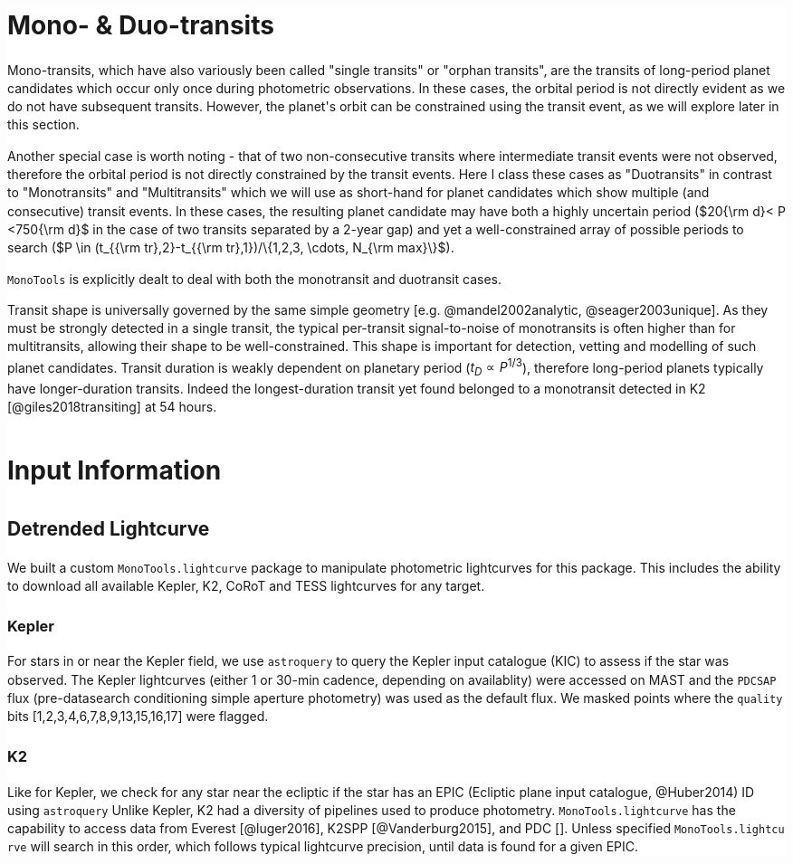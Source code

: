 # Mono- & Duo-transits

Mono-transits, which have also variously been called "single transits" or "orphan transits", are the transits of long-period planet candidates which occur only once during photometric observations.
In these cases, the orbital period is not directly evident as we do not have subsequent transits.
However, the planet's orbit can be constrained using the transit event, as we will explore later in this section.

Another special case is worth noting - that of two non-consecutive transits where intermediate transit events were not observed, therefore the orbital period is not directly constrained by the transit events.
Here I class these cases as "Duotransits" in contrast to "Monotransits" and "Multitransits" which we will use as short-hand for planet candidates which show multiple (and consecutive) transit events.
In these cases, the resulting planet candidate may have both a highly uncertain period ($20{\rm d}< P <750{\rm d}$ in the case of two transits separated by a 2-year gap) and yet a well-constrained array of possible periods to search ($P \in (t_{{\rm tr},2}-t_{{\rm tr},1})/\{1,2,3, \cdots, N_{\rm max}\}$).

``MonoTools`` is explicitly dealt to deal with both the monotransit and duotransit cases.

Transit shape is universally governed by the same simple geometry [e.g. @mandel2002analytic, @seager2003unique].
As they must be strongly detected in a single transit, the typical per-transit signal-to-noise of monotransits is often higher than for multitransits, allowing their shape to be well-constrained.
This shape is important for detection, vetting and modelling of such planet candidates.
Transit duration is weakly dependent on planetary period ($t_D \propto P^{1/3}$), therefore long-period planets typically have longer-duration transits.
Indeed the longest-duration transit yet found belonged to a monotransit detected in K2 [@giles2018transiting] at 54 hours.

# Input Information

## Detrended Lightcurve
We built a custom `MonoTools.lightcurve` package to manipulate photometric lightcurves for this package. This includes the ability to download all available Kepler, K2, CoRoT and TESS lightcurves for any target.

### Kepler
For stars in or near the Kepler field, we use `astroquery` to query the Kepler input catalogue (KIC) to assess if the star was observed.
The Kepler lightcurves (either 1 or 30-min cadence, depending on availablity) were accessed on MAST and the `PDCSAP` flux (pre-datasearch conditioning simple aperture photometry) was used as the default flux. We masked points where the `quality` bits [1,2,3,4,6,7,8,9,13,15,16,17] were flagged.

### K2
Like for Kepler, we check for any star near the ecliptic if the star has an EPIC (Ecliptic plane input catalogue, @Huber2014) ID using `astroquery` 
Unlike Kepler, K2 had a diversity of pipelines used to produce photometry. 
`MonoTools.lightcurve` has the capability to access data from Everest [@luger2016], K2SPP [@Vanderburg2015], and PDC [].
Unless specified `MonoTools.lightcurve` will search in this order, which follows typical lightcurve precision, until data is found for a given EPIC.
